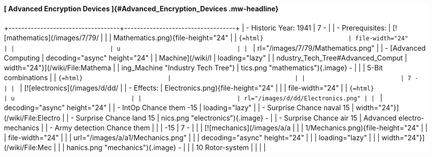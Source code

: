 #### [ Advanced Encryption Devices ]{#Advanced_Encryption_Devices .mw-headline}

+-----------------------------------+-----------------------------------+
| - Historic Year: 1941 | 7 - |
| - Prerequisites: | [![mathematics](/images/7/79/ |
| | Mathematics.png){file-height="24" |
| `{=html}                        | file-width="24"                   |
|                           | u                                 |
| ` | rl="/images/7/79/Mathematics.png" |
| - [Advanced Computing | decoding="async" height="24" |
| Machine](/wiki/I | loading="lazy" |
| ndustry_Tech_Tree#Advanced_Comput | width="24"}](/wiki/File:Mathema |
| ing_Machine "Industry Tech Tree") | tics.png "mathematics"){.image} - |
| | 5-Bit combinations |
| `{=html}                        |                                   |
|                           | 7 -                               |
| ` | [![electronics](/images/d/dd/ |
| - Effects: | Electronics.png){file-height="24" |
| | file-width="24" |
| `{=html}                        | u                                 |
|                           | rl="/images/d/dd/Electronics.png" |
| ` | decoding="async" height="24" |
| - IntOp Chance them -15 | loading="lazy" |
| - Surprise Chance naval 15 | width="24"}](/wiki/File:Electro |
| - Surprise Chance land 15 | nics.png "electronics"){.image} - |
| - Surprise Chance air 15 | Advanced electro-mechanics |
| - Army detection Chance them | |
| -15 | 7 - |
| | [![mechanics](/images/a/a |
| | 1/Mechanics.png){file-height="24" |
| | file-width="24" |
| | url="/images/a/a1/Mechanics.png" |
| | decoding="async" height="24" |
| | loading="lazy" |
| | width="24"}](/wiki/File:Mec |
| | hanics.png "mechanics"){.image} - |
| | 10 Rotor-system |
| | |